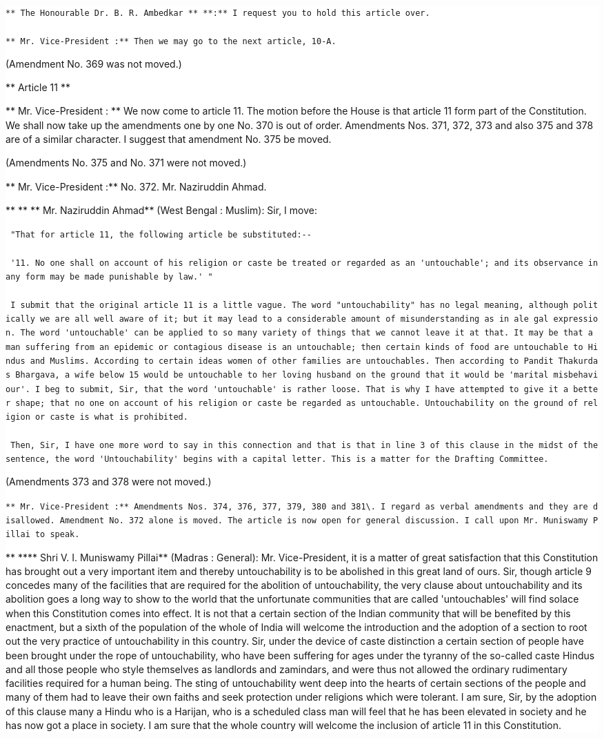     ** The Honourable Dr. B. R. Ambedkar ** **:** I request you to hold this article over.

    ** Mr. Vice-President :** Then we may go to the next article, 10-A.

(Amendment No. 369 was not moved.)

** Article 11 **

   **  Mr. Vice-President : ** We now come to article 11. The motion before the House is that article 11 form part of the Constitution. We shall now take up the amendments one by one No. 370 is out of order. Amendments Nos. 371, 372, 373 and also 375 and 378 are of a similar character. I suggest that amendment No. 375 be moved.

(Amendments No. 375 and No. 371 were not moved.)

  **   Mr. Vice-President :** No. 372\. Mr. Naziruddin Ahmad.

   ** ** ** Mr. Naziruddin Ahmad** (West Bengal : Muslim): Sir, I move:

     "That for article 11, the following article be substituted:--

     '11. No one shall on account of his religion or caste be treated or regarded as an 'untouchable'; and its observance in any form may be made punishable by law.' "

     I submit that the original article 11 is a little vague. The word "untouchability" has no legal meaning, although politically we are all well aware of it; but it may lead to a considerable amount of misunderstanding as in ale gal expression. The word 'untouchable' can be applied to so many variety of things that we cannot leave it at that. It may be that a man suffering from an epidemic or contagious disease is an untouchable; then certain kinds of food are untouchable to Hindus and Muslims. According to certain ideas women of other families are untouchables. Then according to Pandit Thakurdas Bhargava, a wife below 15 would be untouchable to her loving husband on the ground that it would be 'marital misbehaviour'. I beg to submit, Sir, that the word 'untouchable' is rather loose. That is why I have attempted to give it a better shape; that no one on account of his religion or caste be regarded as untouchable. Untouchability on the ground of religion or caste is what is prohibited.

     Then, Sir, I have one more word to say in this connection and that is that in line 3 of this clause in the midst of the sentence, the word 'Untouchability' begins with a capital letter. This is a matter for the Drafting Committee.

(Amendments 373 and 378 were not moved.)

    ** Mr. Vice-President :** Amendments Nos. 374, 376, 377, 379, 380 and 381\. I regard as verbal amendments and they are disallowed. Amendment No. 372 alone is moved. The article is now open for general discussion. I call upon Mr. Muniswamy Pillai to speak.

   ** **** Shri V. I. Muniswamy Pillai** (Madras : General): Mr. Vice-President, it is a matter of great satisfaction that this Constitution has brought out a very important item and thereby untouchability is to be abolished in this great land of ours. Sir, though article 9 concedes many of the facilities that are required for the abolition of untouchability, the very clause about untouchability and its abolition goes a long way to show to the world that the unfortunate communities that are called 'untouchables' will find solace when this Constitution comes into effect. It is not that a certain section of the Indian community that will be benefited by this enactment, but a sixth of the population of the whole of India will welcome the introduction and the adoption of a section to root out the very practice of untouchability in this country. Sir, under the device of caste distinction a certain section of people have been brought under the rope of untouchability, who have been suffering for ages under the tyranny of the so-called caste Hindus and all those people who style themselves as landlords and zamindars, and were thus not allowed the ordinary rudimentary facilities required for a human being. The sting of untouchability went deep into the hearts of certain sections of the people and many of them had to leave their own faiths and seek protection under religions which were tolerant. I am sure, Sir, by the adoption of this clause many a Hindu who is a Harijan, who is a scheduled class man will feel that he has been elevated in society and he has now got a place in society. I am sure that the whole country will welcome the inclusion of article 11 in this Constitution.
